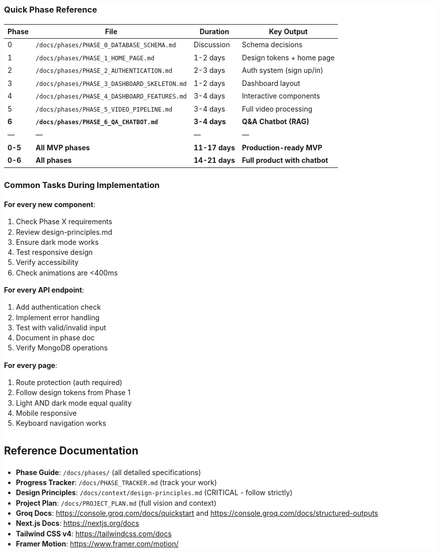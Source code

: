 ### Quick Phase Reference

| Phase | File | Duration | Key Output |
|-------|------|----------|-----------|
| 0 | `/docs/phases/PHASE_0_DATABASE_SCHEMA.md` | Discussion | Schema decisions |
| 1 | `/docs/phases/PHASE_1_HOME_PAGE.md` | 1-2 days | Design tokens + home page |
| 2 | `/docs/phases/PHASE_2_AUTHENTICATION.md` | 2-3 days | Auth system (sign up/in) |
| 3 | `/docs/phases/PHASE_3_DASHBOARD_SKELETON.md` | 1-2 days | Dashboard layout |
| 4 | `/docs/phases/PHASE_4_DASHBOARD_FEATURES.md` | 3-4 days | Interactive components |
| 5 | `/docs/phases/PHASE_5_VIDEO_PIPELINE.md` | 3-4 days | Full video processing |
| **6** | **`/docs/phases/PHASE_6_QA_CHATBOT.md`** | **3-4 days** | **Q&A Chatbot (RAG)** |
| — | — | — | — |
| **0-5** | **All MVP phases** | **11-17 days** | **Production-ready MVP** |
| **0-6** | **All phases** | **14-21 days** | **Full product with chatbot** |

### Common Tasks During Implementation

**For every new component**:
1. Check Phase X requirements
2. Review design-principles.md
3. Ensure dark mode works
4. Test responsive design
5. Verify accessibility
6. Check animations are <400ms

**For every API endpoint**:
1. Add authentication check
2. Implement error handling
3. Test with valid/invalid input
4. Document in phase doc
5. Verify MongoDB operations

**For every page**:
1. Route protection (auth required)
2. Follow design tokens from Phase 1
3. Light AND dark mode equal quality
4. Mobile responsive
5. Keyboard navigation works

## Reference Documentation

- **Phase Guide**: `/docs/phases/` (all detailed specifications)
- **Progress Tracker**: `/docs/PHASE_TRACKER.md` (track your work)
- **Design Principles**: `/docs/context/design-principles.md` (CRITICAL - follow strictly)
- **Project Plan**: `/docs/PROJECT_PLAN.md` (full vision and context)
- **Groq Docs**: https://console.groq.com/docs/quickstart and https://console.groq.com/docs/structured-outputs
- **Next.js Docs**: https://nextjs.org/docs
- **Tailwind CSS v4**: https://tailwindcss.com/docs
- **Framer Motion**: https://www.framer.com/motion/
